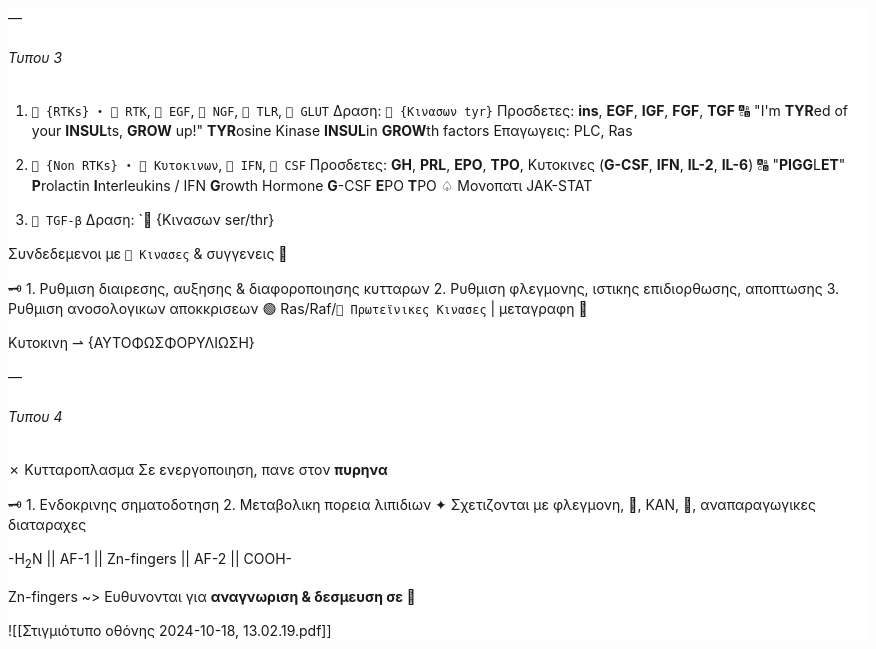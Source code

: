 ―
###### Τυπου 3

1)  `🚦 {RTKs}`
	・  `🚦 RTK`, `🚦 EGF`, `🚦 NGF`, `🚦 TLR`, `🚦 GLUT`
	Δραση: `💨 {Κινασων tyr}` 
	Προσδετες: **ins**, **EGF**, **IGF**, **FGF**, **TGF**
		🔠  "I'm **TYR**ed of your **INSUL**ts, **GROW** up!"
			**TYR**osine Kinase
			**INSUL**in
			**GROW**th factors
	Επαγωγεις: PLC, Ras

2)  `🚦 {Non RTKs}`
	・ `🚦 Κυτοκινων`, `🚦 IFΝ`, `🚦 CSF`
	Προσδετες: **GH**, **PRL**, **EPO**, **TPO**, Κυτοκινες (**G-CSF**, **IFN**, **IL-2**, **IL-6**)
		🔠  "**PIGG**L**ET**"
			**P**rolactin
			**I**nterleukins / IFN
			**G**rowth Hormone
			**G**-CSF
			**E**PO
			**T**PO
	♤  Μονοπατι JAK-STAT

3)  `🚦 TGF-β`
	Δραση: `💨 {Κινασων ser/thr} 

Συνδεδεμενοι με `💨 Κινασες` & συγγενεις 🚦

🗝️
	1.  Ρυθμιση διαιρεσης, αυξησης & διαφοροποιησης κυτταρων
	2.  Ρυθμιση φλεγμονης, ιστικης επιδιορθωσης, αποπτωσης
	3.  Ρυθμιση ανοσολογικων αποκκρισεων
	🟢 Ras/Raf/`💨 Πρωτεϊνικες Κινασες`  |  μεταγραφη 🧬

Κυτοκινη  ⇀  {ΑΥΤΟΦΩΣΦΟΡΥΛΙΩΣΗ}

―
###### Τυπου 4

✗  Κυτταροπλασμα
	Σε ενεργοποιηση, πανε στον **πυρηνα**

🗝️
	1.  Ενδοκρινης σηματοδοτηση
	2. Μεταβολικη πορεια λιπιδιων
	✦  Σχετιζονται με φλεγμονη, 🦀, ΚΑΝ, 🎅, αναπαραγωγικες διαταραχες

-H<sub>2</sub>N || AF-1 || Zn-fingers || AF-2 || COOH-

Zn-fingers ~> Ευθυνονται για **αναγνωριση & δεσμευση σε 🧬**

![[Στιγμιότυπο οθόνης 2024-10-18, 13.02.19.pdf]]

